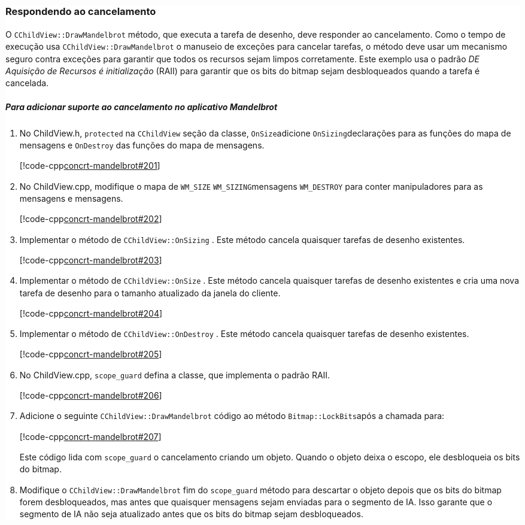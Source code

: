 ### <a name="responding-to-cancellation"></a>Respondendo ao cancelamento

O `CChildView::DrawMandelbrot` método, que executa a tarefa de desenho, deve responder ao cancelamento. Como o tempo de execução usa `CChildView::DrawMandelbrot` o manuseio de exceções para cancelar tarefas, o método deve usar um mecanismo seguro contra exceções para garantir que todos os recursos sejam limpos corretamente. Este exemplo usa o padrão *DE Aquisição de Recursos é initialização* (RAII) para garantir que os bits do bitmap sejam desbloqueados quando a tarefa é cancelada.

##### <a name="to-add-support-for-cancellation-in-the-mandelbrot-application"></a>Para adicionar suporte ao cancelamento no aplicativo Mandelbrot

1. No ChildView.h, `protected` na `CChildView` seção da classe, `OnSize`adicione `OnSizing`declarações para as funções do mapa de mensagens e `OnDestroy` das funções do mapa de mensagens.

   [!code-cpp[concrt-mandelbrot#201](../../parallel/concrt/codesnippet/cpp/walkthrough-removing-work-from-a-user-interface-thread_15.h)]

1. No ChildView.cpp, modifique o mapa de `WM_SIZE` `WM_SIZING`mensagens `WM_DESTROY` para conter manipuladores para as mensagens e mensagens.

   [!code-cpp[concrt-mandelbrot#202](../../parallel/concrt/codesnippet/cpp/walkthrough-removing-work-from-a-user-interface-thread_16.cpp)]

1. Implementar o método de `CChildView::OnSizing` . Este método cancela quaisquer tarefas de desenho existentes.

   [!code-cpp[concrt-mandelbrot#203](../../parallel/concrt/codesnippet/cpp/walkthrough-removing-work-from-a-user-interface-thread_17.cpp)]

1. Implementar o método de `CChildView::OnSize` . Este método cancela quaisquer tarefas de desenho existentes e cria uma nova tarefa de desenho para o tamanho atualizado da janela do cliente.

   [!code-cpp[concrt-mandelbrot#204](../../parallel/concrt/codesnippet/cpp/walkthrough-removing-work-from-a-user-interface-thread_18.cpp)]

1. Implementar o método de `CChildView::OnDestroy` . Este método cancela quaisquer tarefas de desenho existentes.

   [!code-cpp[concrt-mandelbrot#205](../../parallel/concrt/codesnippet/cpp/walkthrough-removing-work-from-a-user-interface-thread_19.cpp)]

1. No ChildView.cpp, `scope_guard` defina a classe, que implementa o padrão RAII.

   [!code-cpp[concrt-mandelbrot#206](../../parallel/concrt/codesnippet/cpp/walkthrough-removing-work-from-a-user-interface-thread_20.cpp)]

1. Adicione o seguinte `CChildView::DrawMandelbrot` código ao método `Bitmap::LockBits`após a chamada para:

   [!code-cpp[concrt-mandelbrot#207](../../parallel/concrt/codesnippet/cpp/walkthrough-removing-work-from-a-user-interface-thread_21.cpp)]

   Este código lida com `scope_guard` o cancelamento criando um objeto. Quando o objeto deixa o escopo, ele desbloqueia os bits do bitmap.

1. Modifique o `CChildView::DrawMandelbrot` fim do `scope_guard` método para descartar o objeto depois que os bits do bitmap forem desbloqueados, mas antes que quaisquer mensagens sejam enviadas para o segmento de IA. Isso garante que o segmento de IA não seja atualizado antes que os bits do bitmap sejam desbloqueados.
